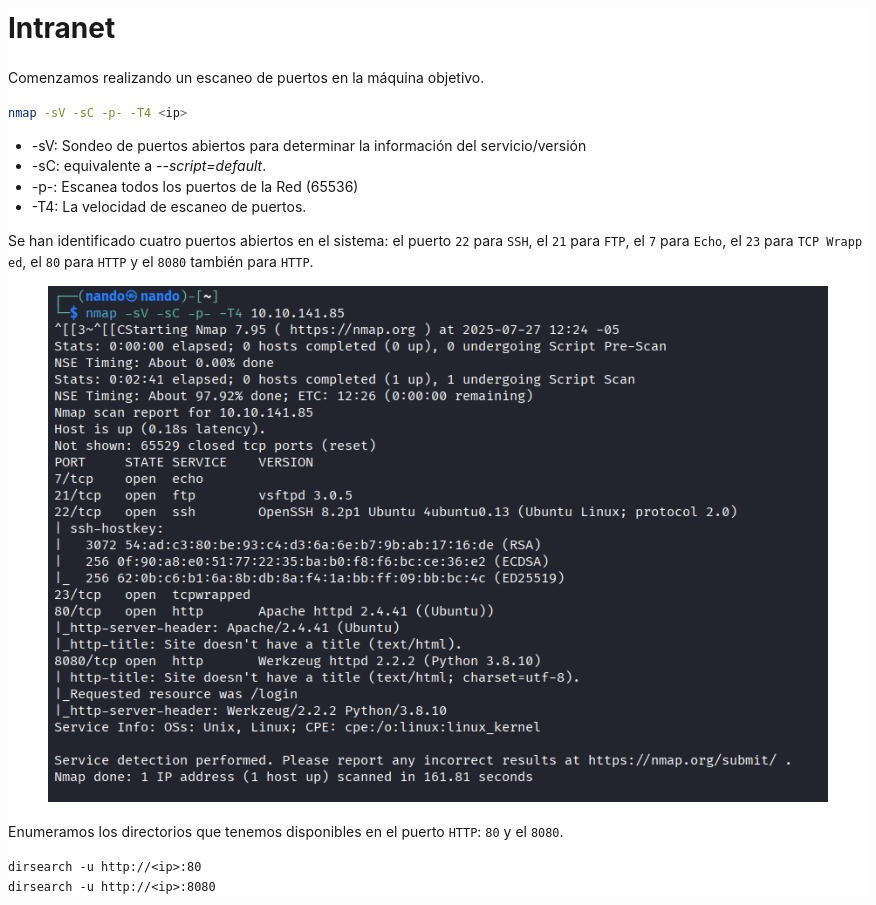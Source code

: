# Intranet

Comenzamos realizando un escaneo de puertos en la máquina objetivo.

```bash
nmap -sV -sC -p- -T4 <ip>
```

* -sV: Sondeo de puertos abiertos para determinar la información del servicio/versión
* -sC: equivalente a _--script=default_.
* -p-: Escanea todos los puertos de la Red (65536)
* -T4: La velocidad de escaneo de puertos.

Se han identificado cuatro puertos abiertos en el sistema: el puerto `22` para `SSH`, el `21` para `FTP`, el `7` para `Echo`, el `23` para `TCP Wrapped`, el `80` para `HTTP` y el `8080` también para `HTTP`.

<figure><img src="../.gitbook/assets/Intranet/nmap.png" alt=""><figcaption></figcaption></figure>

Enumeramos los directorios que tenemos disponibles en el puerto `HTTP`: `80` y el `8080`.

``` shell-code
dirsearch -u http://<ip>:80
dirsearch -u http://<ip>:8080
```
